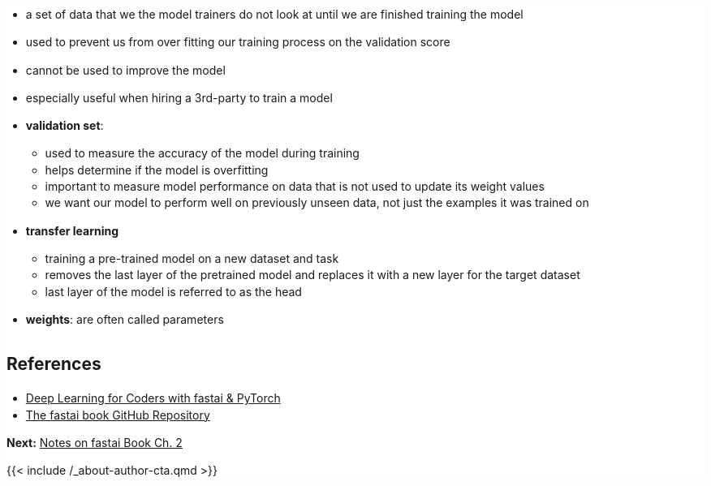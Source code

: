   - a set of data that we the model trainers do not look at until we are finished training the model
  - used to prevent us from over fitting our training process on the validation score
  - cannot be used to improve the model
  - especially useful when hiring a 3rd-party to train a model

- **validation set**: 

  - used to measure the accuracy of the model during training
  - helps determine if the model is overfitting
  - important to measure model performance on data that is not used to update its weight values
  - we want our model to perform well on previously unseen data, not just the examples it was trained on

- **transfer learning**

  - training a pre-trained model on a new dataset and task
  - removes the last layer of the pretrained model and replaces it with a new layer for the target dataset
  - last layer of the model is referred to as the head

- **weights**: are often called parameters



## References

* [Deep Learning for Coders with fastai & PyTorch](https://www.oreilly.com/library/view/deep-learning-for/9781492045519/)
* [The fastai book GitHub Repository](https://github.com/fastai/fastbook)





**Next:** [Notes on fastai Book Ch. 2](../chapter-2/)







{{< include /_about-author-cta.qmd >}}
